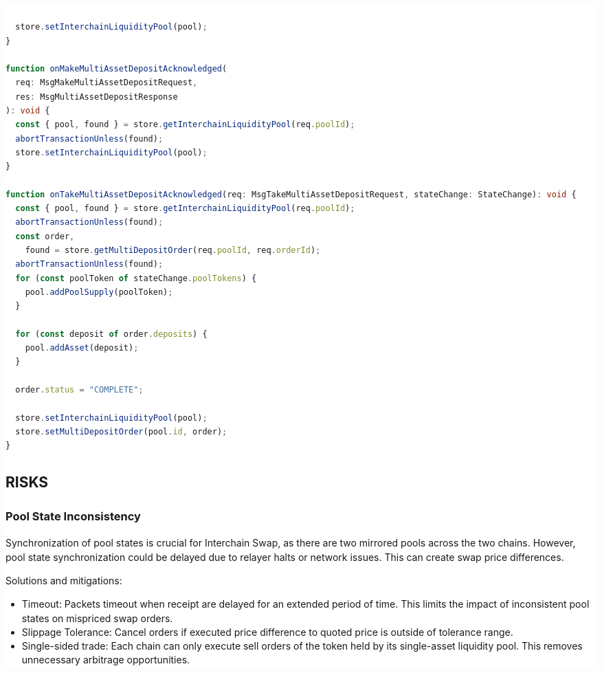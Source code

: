 ```ts

  store.setInterchainLiquidityPool(pool);
}

function onMakeMultiAssetDepositAcknowledged(
  req: MsgMakeMultiAssetDepositRequest,
  res: MsgMultiAssetDepositResponse
): void {
  const { pool, found } = store.getInterchainLiquidityPool(req.poolId);
  abortTransactionUnless(found);
  store.setInterchainLiquidityPool(pool);
}

function onTakeMultiAssetDepositAcknowledged(req: MsgTakeMultiAssetDepositRequest, stateChange: StateChange): void {
  const { pool, found } = store.getInterchainLiquidityPool(req.poolId);
  abortTransactionUnless(found);
  const order,
    found = store.getMultiDepositOrder(req.poolId, req.orderId);
  abortTransactionUnless(found);
  for (const poolToken of stateChange.poolTokens) {
    pool.addPoolSupply(poolToken);
  }

  for (const deposit of order.deposits) {
    pool.addAsset(deposit);
  }

  order.status = "COMPLETE";

  store.setInterchainLiquidityPool(pool);
  store.setMultiDepositOrder(pool.id, order);
}
```

## RISKS

### Pool State Inconsistency

Synchronization of pool states is crucial for Interchain Swap, as there are two mirrored pools across the two chains.
However, pool state synchronization could be delayed due to relayer halts or network issues. This can create swap price differences.

Solutions and mitigations:

- Timeout: Packets timeout when receipt are delayed for an extended period of time. This limits the impact of inconsistent pool states on mispriced swap orders.
- Slippage Tolerance: Cancel orders if executed price difference to quoted price is outside of tolerance range.
- Single-sided trade: Each chain can only execute sell orders of the token held by its single-asset liquidity pool. This removes unnecessary arbitrage opportunities.
